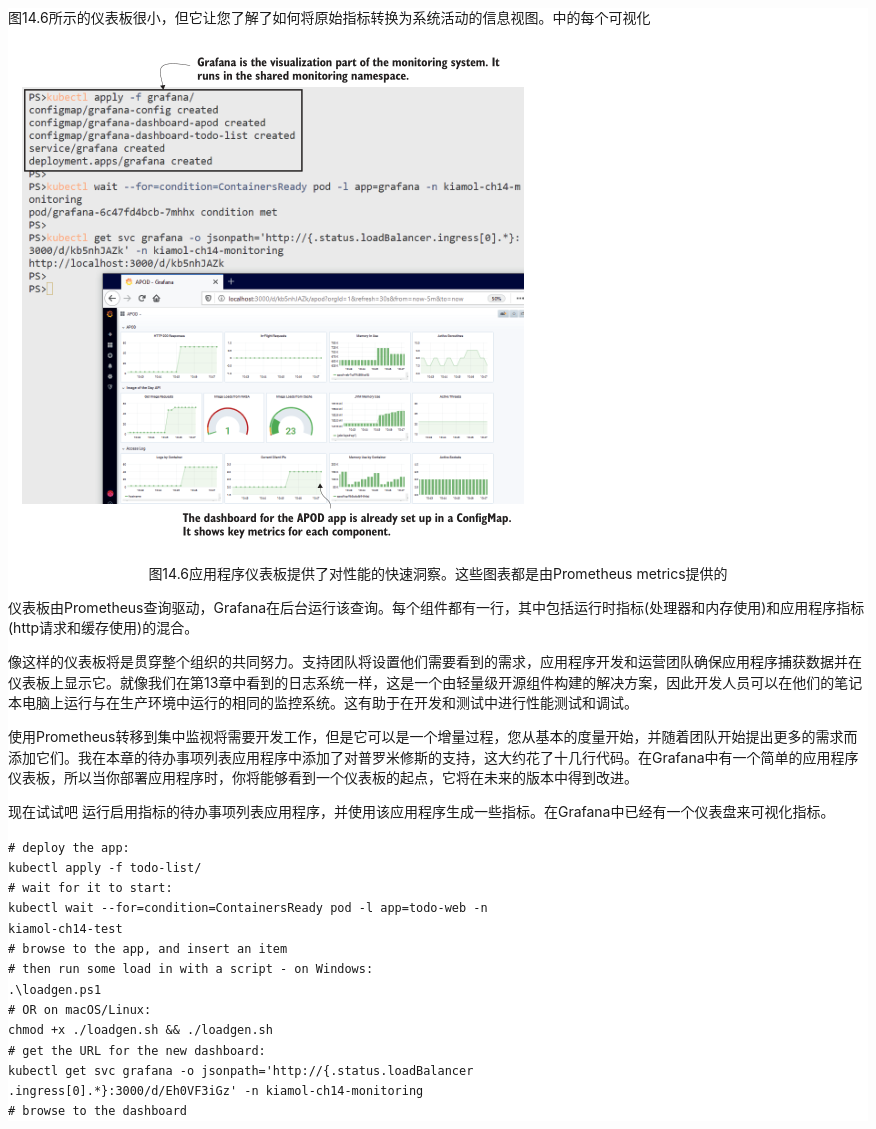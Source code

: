 图14.6所示的仪表板很小，但它让您了解了如何将原始指标转换为系统活动的信息视图。中的每个可视化

![图14.6](./images/Figure14.6.png)
<center>图14.6应用程序仪表板提供了对性能的快速洞察。这些图表都是由Prometheus metrics提供的</center>

仪表板由Prometheus查询驱动，Grafana在后台运行该查询。每个组件都有一行，其中包括运行时指标(处理器和内存使用)和应用程序指标(http请求和缓存使用)的混合。

像这样的仪表板将是贯穿整个组织的共同努力。支持团队将设置他们需要看到的需求，应用程序开发和运营团队确保应用程序捕获数据并在仪表板上显示它。就像我们在第13章中看到的日志系统一样，这是一个由轻量级开源组件构建的解决方案，因此开发人员可以在他们的笔记本电脑上运行与在生产环境中运行的相同的监控系统。这有助于在开发和测试中进行性能测试和调试。

使用Prometheus转移到集中监视将需要开发工作，但是它可以是一个增量过程，您从基本的度量开始，并随着团队开始提出更多的需求而添加它们。我在本章的待办事项列表应用程序中添加了对普罗米修斯的支持，这大约花了十几行代码。在Grafana中有一个简单的应用程序仪表板，所以当你部署应用程序时，你将能够看到一个仪表板的起点，它将在未来的版本中得到改进。

现在试试吧
运行启用指标的待办事项列表应用程序，并使用该应用程序生成一些指标。在Grafana中已经有一个仪表盘来可视化指标。

```
# deploy the app:
kubectl apply -f todo-list/
# wait for it to start:
kubectl wait --for=condition=ContainersReady pod -l app=todo-web -n
kiamol-ch14-test
# browse to the app, and insert an item
# then run some load in with a script - on Windows:
.\loadgen.ps1
# OR on macOS/Linux:
chmod +x ./loadgen.sh && ./loadgen.sh
# get the URL for the new dashboard:
kubectl get svc grafana -o jsonpath='http://{.status.loadBalancer
.ingress[0].*}:3000/d/Eh0VF3iGz' -n kiamol-ch14-monitoring
# browse to the dashboard
```
